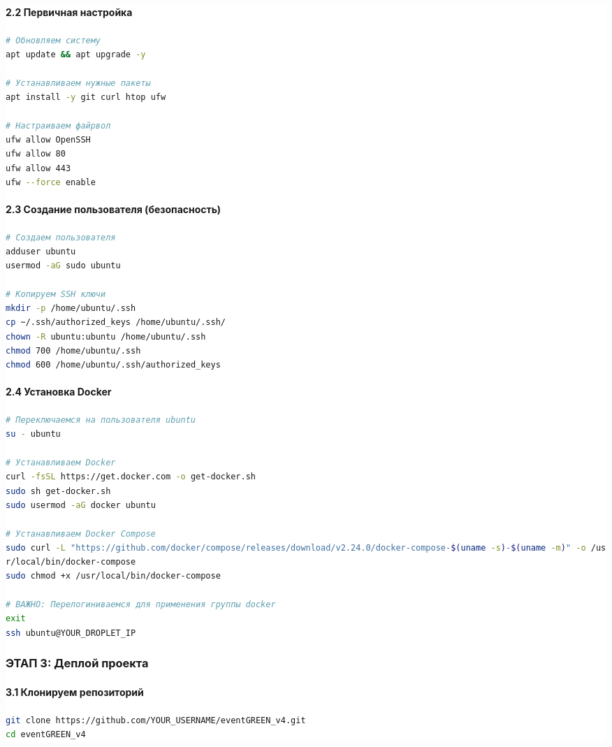 #### 2.2 Первичная настройка
```bash
# Обновляем систему
apt update && apt upgrade -y

# Устанавливаем нужные пакеты
apt install -y git curl htop ufw

# Настраиваем файрвол
ufw allow OpenSSH
ufw allow 80
ufw allow 443
ufw --force enable
```

#### 2.3 Создание пользователя (безопасность)
```bash
# Создаем пользователя
adduser ubuntu
usermod -aG sudo ubuntu

# Копируем SSH ключи
mkdir -p /home/ubuntu/.ssh
cp ~/.ssh/authorized_keys /home/ubuntu/.ssh/
chown -R ubuntu:ubuntu /home/ubuntu/.ssh
chmod 700 /home/ubuntu/.ssh
chmod 600 /home/ubuntu/.ssh/authorized_keys
```

#### 2.4 Установка Docker
```bash
# Переключаемся на пользователя ubuntu
su - ubuntu

# Устанавливаем Docker
curl -fsSL https://get.docker.com -o get-docker.sh
sudo sh get-docker.sh
sudo usermod -aG docker ubuntu

# Устанавливаем Docker Compose
sudo curl -L "https://github.com/docker/compose/releases/download/v2.24.0/docker-compose-$(uname -s)-$(uname -m)" -o /usr/local/bin/docker-compose
sudo chmod +x /usr/local/bin/docker-compose

# ВАЖНО: Перелогиниваемся для применения группы docker
exit
ssh ubuntu@YOUR_DROPLET_IP
```

### ЭТАП 3: Деплой проекта

#### 3.1 Клонируем репозиторий
```bash
git clone https://github.com/YOUR_USERNAME/eventGREEN_v4.git
cd eventGREEN_v4
```
